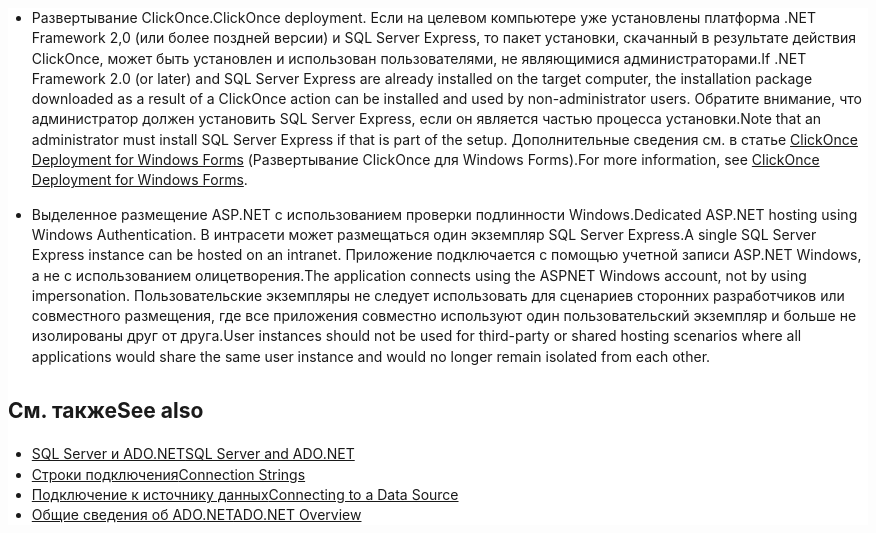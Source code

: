 - <span data-ttu-id="d013c-184">Развертывание ClickOnce.</span><span class="sxs-lookup"><span data-stu-id="d013c-184">ClickOnce deployment.</span></span> <span data-ttu-id="d013c-185">Если на целевом компьютере уже установлены платформа .NET Framework 2,0 (или более поздней версии) и SQL Server Express, то пакет установки, скачанный в результате действия ClickOnce, может быть установлен и использован пользователями, не являющимися администраторами.</span><span class="sxs-lookup"><span data-stu-id="d013c-185">If .NET Framework 2.0 (or later) and SQL Server Express are already installed on the target computer, the installation package downloaded as a result of a ClickOnce action can be installed and used by non-administrator users.</span></span> <span data-ttu-id="d013c-186">Обратите внимание, что администратор должен установить SQL Server Express, если он является частью процесса установки.</span><span class="sxs-lookup"><span data-stu-id="d013c-186">Note that an administrator must install SQL Server Express if that is part of the setup.</span></span> <span data-ttu-id="d013c-187">Дополнительные сведения см. в статье [ClickOnce Deployment for Windows Forms](/dotnet/desktop/winforms/clickonce-deployment-for-windows-forms) (Развертывание ClickOnce для Windows Forms).</span><span class="sxs-lookup"><span data-stu-id="d013c-187">For more information, see [ClickOnce Deployment for Windows Forms](/dotnet/desktop/winforms/clickonce-deployment-for-windows-forms).</span></span>
  
- <span data-ttu-id="d013c-188">Выделенное размещение ASP.NET с использованием проверки подлинности Windows.</span><span class="sxs-lookup"><span data-stu-id="d013c-188">Dedicated ASP.NET hosting using Windows Authentication.</span></span> <span data-ttu-id="d013c-189">В интрасети может размещаться один экземпляр SQL Server Express.</span><span class="sxs-lookup"><span data-stu-id="d013c-189">A single SQL Server Express instance can be hosted on an intranet.</span></span> <span data-ttu-id="d013c-190">Приложение подключается с помощью учетной записи ASP.NET Windows, а не с использованием олицетворения.</span><span class="sxs-lookup"><span data-stu-id="d013c-190">The application connects using the ASPNET Windows account, not by using impersonation.</span></span> <span data-ttu-id="d013c-191">Пользовательские экземпляры не следует использовать для сценариев сторонних разработчиков или совместного размещения, где все приложения совместно используют один пользовательский экземпляр и больше не изолированы друг от друга.</span><span class="sxs-lookup"><span data-stu-id="d013c-191">User instances should not be used for third-party or shared hosting scenarios where all applications would share the same user instance and would no longer remain isolated from each other.</span></span>  
  
## <a name="see-also"></a><span data-ttu-id="d013c-192">См. также</span><span class="sxs-lookup"><span data-stu-id="d013c-192">See also</span></span>

- [<span data-ttu-id="d013c-193">SQL Server и ADO.NET</span><span class="sxs-lookup"><span data-stu-id="d013c-193">SQL Server and ADO.NET</span></span>](index.md)
- [<span data-ttu-id="d013c-194">Строки подключения</span><span class="sxs-lookup"><span data-stu-id="d013c-194">Connection Strings</span></span>](../connection-strings.md)
- [<span data-ttu-id="d013c-195">Подключение к источнику данных</span><span class="sxs-lookup"><span data-stu-id="d013c-195">Connecting to a Data Source</span></span>](../connecting-to-a-data-source.md)
- [<span data-ttu-id="d013c-196">Общие сведения об ADO.NET</span><span class="sxs-lookup"><span data-stu-id="d013c-196">ADO.NET Overview</span></span>](../ado-net-overview.md)
